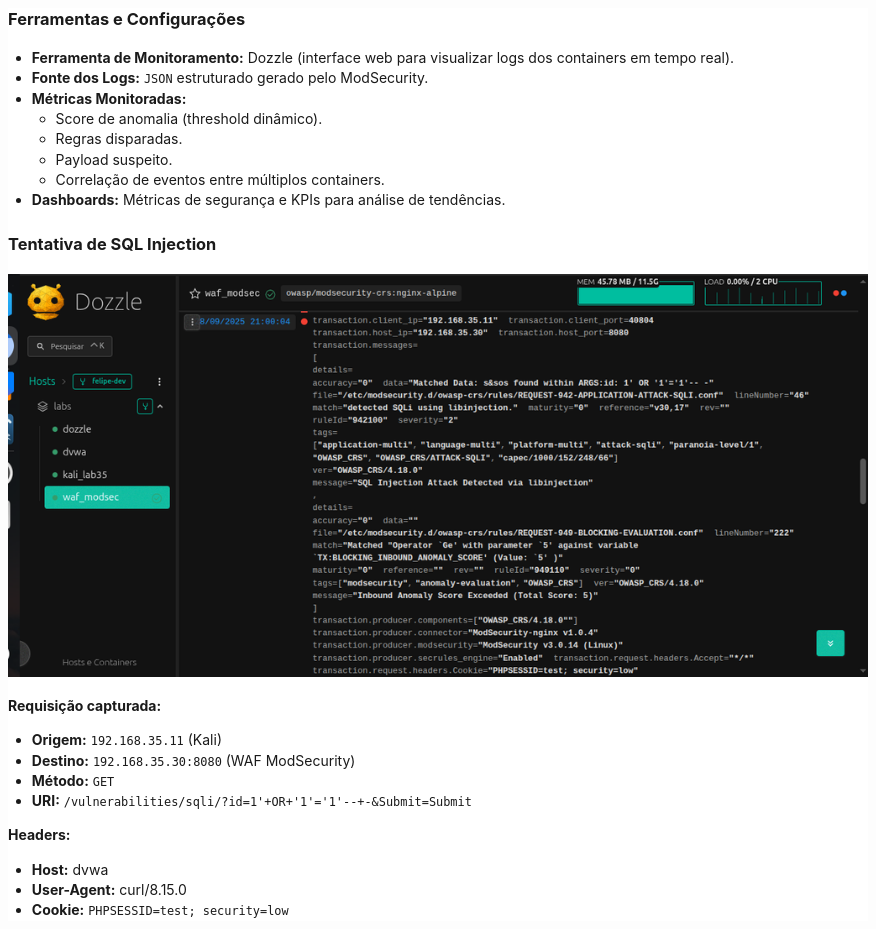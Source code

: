 ### Ferramentas e Configurações

- **Ferramenta de Monitoramento:** Dozzle (interface web para visualizar logs dos containers em tempo real).
- **Fonte dos Logs:** `JSON` estruturado gerado pelo ModSecurity.
- **Métricas Monitoradas:**
  - Score de anomalia (threshold dinâmico).
  - Regras disparadas.
  - Payload suspeito.
  - Correlação de eventos entre múltiplos containers.
- **Dashboards:** Métricas de segurança e KPIs para análise de tendências.

### Tentativa de SQL Injection

<img src="./prints/print06.png" />

**Requisição capturada:**

- **Origem:** `192.168.35.11` (Kali)
- **Destino:** `192.168.35.30:8080` (WAF ModSecurity)
- **Método:** `GET`
- **URI:** `/vulnerabilities/sqli/?id=1'+OR+'1'='1'--+-&Submit=Submit`

**Headers:**

- **Host:** dvwa
- **User-Agent:** curl/8.15.0
- **Cookie:** `PHPSESSID=test; security=low`
